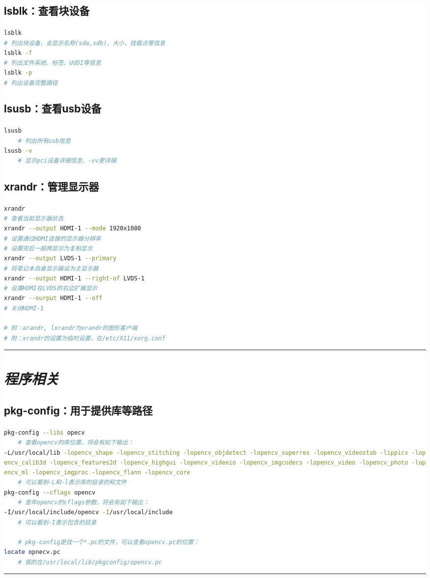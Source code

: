 ## lsblk：查看块设备

```bash
lsblk
# 列出块设备，会显示名称(sda,sdb)、大小、挂载点等信息
lsblk -f
# 列出文件系统、标签、UUDI等信息
lsblk -p
# 列出设备完整路径
```

## lsusb：查看usb设备

```bash
lsusb
    # 列出所有usb信息
lsusb -v
    # 显示pci设备详细信息，-vv更详细
```

## xrandr：管理显示器

```bash
xrandr
# 查看当前显示器状态
xrandr --output HDMI-1 --mode 1920x1080
# 设置通过HDMI连接的显示器分辨率
# 设置完后一般两显示为复制显示
xrandr --output LVDS-1 --primary
# 将笔记本自身显示器设为主显示器
xrandr --output HDMI-1 --right-of LVDS-1
# 设置HDMI在LVDS的右边扩展显示
xrandr --ourput HDMI-1 --off
# 关闭HDMI-1

# 附：arandr, lxrandr为xrandr的图形客户端
# 附：xrandr的设置为临时设置，在/etc/X11/xorg.conf
```

---
# ***程序相关***

## pkg-config：用于提供库等路径

```bash
pkg-config --libs opecv
    # 查看opencv的库位置，将会有如下输出：
-L/usr/local/lib -lopencv_shape -lopencv_stitching -lopencv_objdetect -lopencv_superres -lopencv_videostab -lippicv -lopencv_calib3d -lopencv_features2d -lopencv_highgui -lopencv_videoio -lopencv_imgcodecs -lopencv_video -lopencv_photo -lopencv_ml -lopencv_imgproc -lopencv_flann -lopencv_core
    # 可以看到-L和-l表示库的目录的和文件
pkg-config --cflags opencv
    # 查年opencv的cflags参数，将会有如下输出：
-I/usr/local/include/opencv -I/usr/local/include
    # 可以看到-I表示包含的目录

    # pkg-config是找一个*.pc的文件，可以查看opencv.pc的位置：
locate opnecv.pc
    # 我的在/usr/local/lib/pkgconfig/opencv.pc
```

---